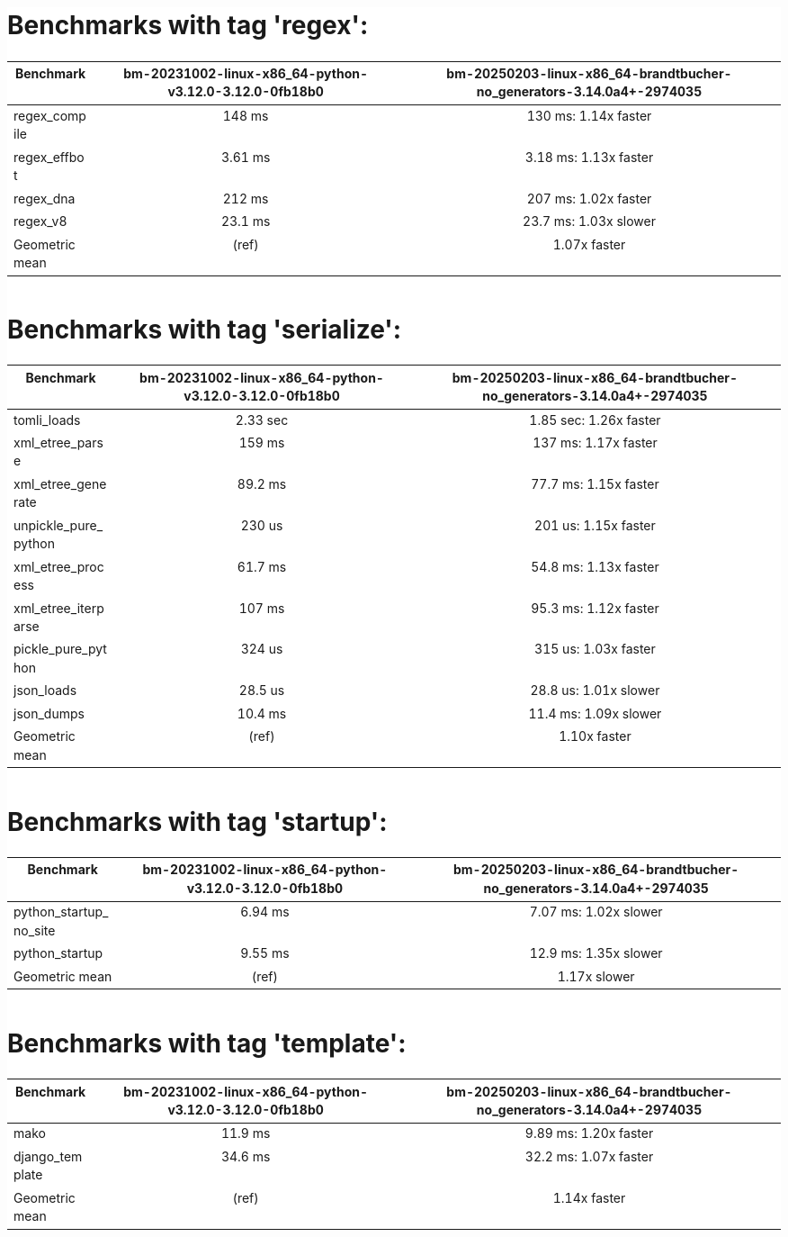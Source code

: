 Benchmarks with tag 'regex':
============================

| Benchmark      | bm-20231002-linux-x86_64-python-v3.12.0-3.12.0-0fb18b0 | bm-20250203-linux-x86_64-brandtbucher-no_generators-3.14.0a4+-2974035 |
|----------------|:------------------------------------------------------:|:---------------------------------------------------------------------:|
| regex_compile  | 148 ms                                                 | 130 ms: 1.14x faster                                                  |
| regex_effbot   | 3.61 ms                                                | 3.18 ms: 1.13x faster                                                 |
| regex_dna      | 212 ms                                                 | 207 ms: 1.02x faster                                                  |
| regex_v8       | 23.1 ms                                                | 23.7 ms: 1.03x slower                                                 |
| Geometric mean | (ref)                                                  | 1.07x faster                                                          |

Benchmarks with tag 'serialize':
================================

| Benchmark            | bm-20231002-linux-x86_64-python-v3.12.0-3.12.0-0fb18b0 | bm-20250203-linux-x86_64-brandtbucher-no_generators-3.14.0a4+-2974035 |
|----------------------|:------------------------------------------------------:|:---------------------------------------------------------------------:|
| tomli_loads          | 2.33 sec                                               | 1.85 sec: 1.26x faster                                                |
| xml_etree_parse      | 159 ms                                                 | 137 ms: 1.17x faster                                                  |
| xml_etree_generate   | 89.2 ms                                                | 77.7 ms: 1.15x faster                                                 |
| unpickle_pure_python | 230 us                                                 | 201 us: 1.15x faster                                                  |
| xml_etree_process    | 61.7 ms                                                | 54.8 ms: 1.13x faster                                                 |
| xml_etree_iterparse  | 107 ms                                                 | 95.3 ms: 1.12x faster                                                 |
| pickle_pure_python   | 324 us                                                 | 315 us: 1.03x faster                                                  |
| json_loads           | 28.5 us                                                | 28.8 us: 1.01x slower                                                 |
| json_dumps           | 10.4 ms                                                | 11.4 ms: 1.09x slower                                                 |
| Geometric mean       | (ref)                                                  | 1.10x faster                                                          |

Benchmarks with tag 'startup':
==============================

| Benchmark              | bm-20231002-linux-x86_64-python-v3.12.0-3.12.0-0fb18b0 | bm-20250203-linux-x86_64-brandtbucher-no_generators-3.14.0a4+-2974035 |
|------------------------|:------------------------------------------------------:|:---------------------------------------------------------------------:|
| python_startup_no_site | 6.94 ms                                                | 7.07 ms: 1.02x slower                                                 |
| python_startup         | 9.55 ms                                                | 12.9 ms: 1.35x slower                                                 |
| Geometric mean         | (ref)                                                  | 1.17x slower                                                          |

Benchmarks with tag 'template':
===============================

| Benchmark       | bm-20231002-linux-x86_64-python-v3.12.0-3.12.0-0fb18b0 | bm-20250203-linux-x86_64-brandtbucher-no_generators-3.14.0a4+-2974035 |
|-----------------|:------------------------------------------------------:|:---------------------------------------------------------------------:|
| mako            | 11.9 ms                                                | 9.89 ms: 1.20x faster                                                 |
| django_template | 34.6 ms                                                | 32.2 ms: 1.07x faster                                                 |
| Geometric mean  | (ref)                                                  | 1.14x faster                                                          |
